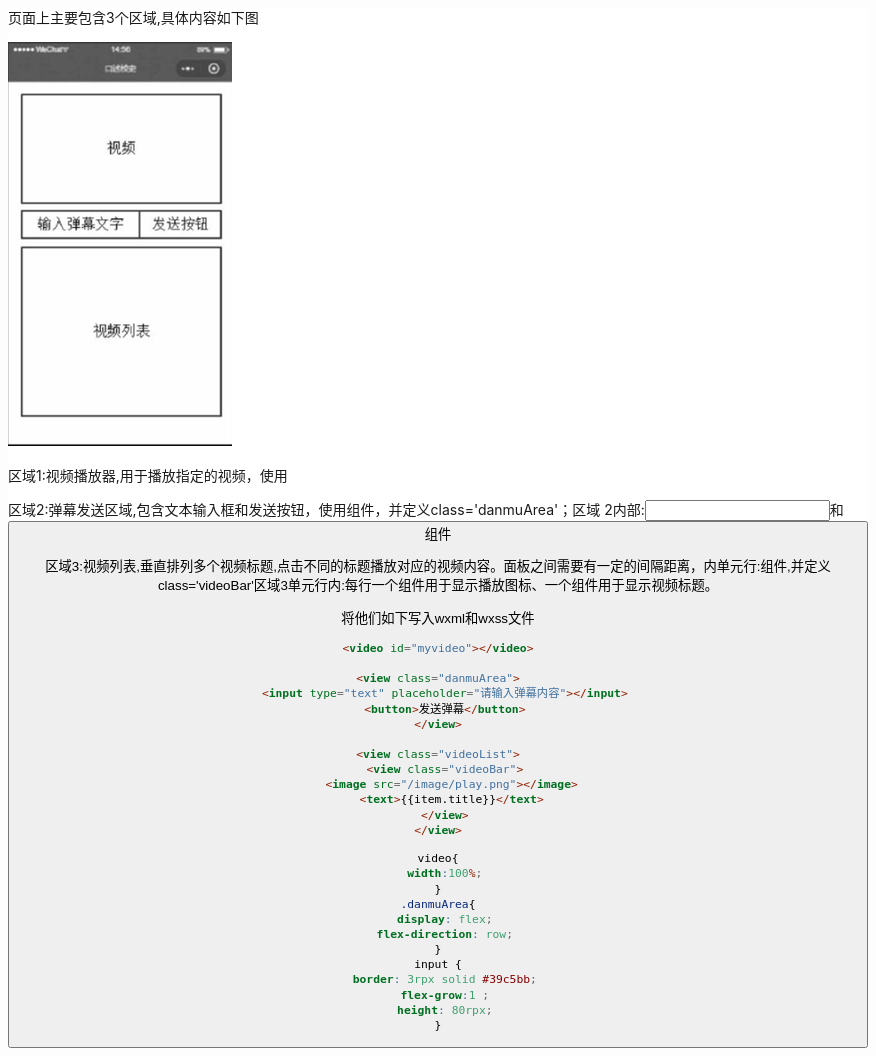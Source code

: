 页面上主要包含3个区域,具体内容如下图



![image-20250902201623446](img\image-20250902201623446.png)



区域1:视频播放器,用于播放指定的视频，使用<video >组件

区域2:弹幕发送区域,包含文本输入框和发送按钮，使用<view>组件，并定义class='danmuArea'；区域 2内部:<input>和<button >组件

区域3:视频列表,垂直排列多个视频标题,点击不同的标题播放对应的视频内容。面板之间需要有一定的间隔距离，内单元行:<view>组件,并定义class='videoBar'区域3单元行内:每行一个<image>组件用于显示播放图标、一个<text>组件用于显示视频标题。

将他们如下写入wxml和wxss文件

```html
<video id="myvideo"></video>

<view class="danmuArea">
  <input type="text" placeholder="请输入弹幕内容"></input>
  <button>发送弹幕</button>
</view>

<view class="videoList">
  <view class="videoBar">
    <image src="/image/play.png"></image>
    <text>{{item.title}}</text>
  </view>
</view>


```

```css
video{
  width:100%;
}
.danmuArea{
  display: flex;
  flex-direction: row;
}
input {
  border: 3rpx solid #39c5bb;
  flex-grow:1 ;
  height: 80rpx;
}
```